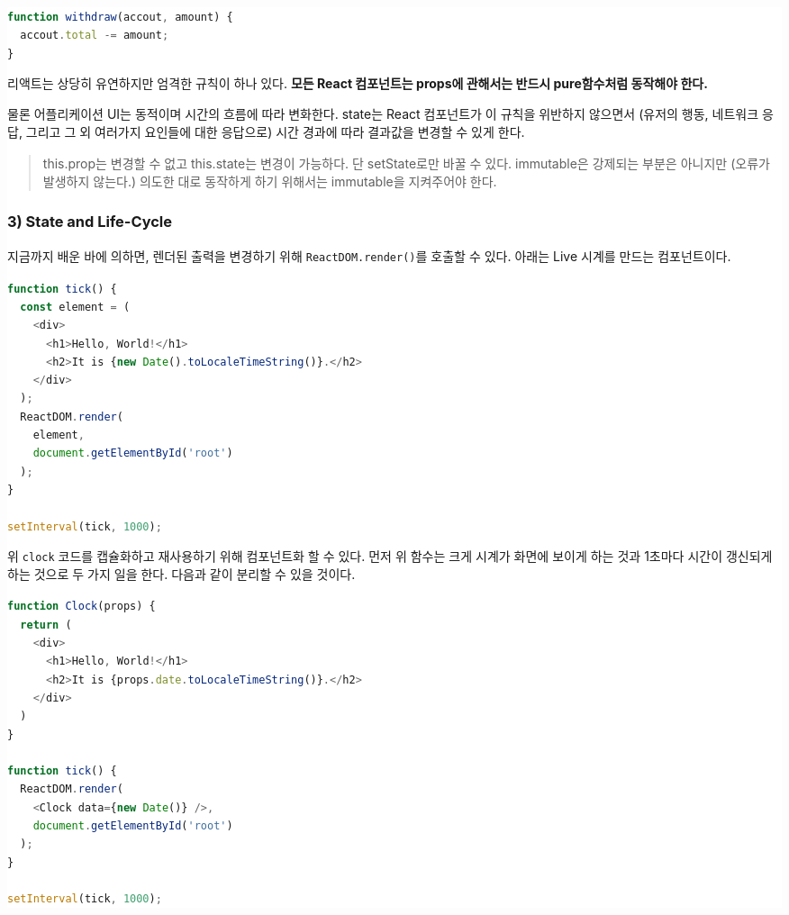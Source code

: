 ```js
function withdraw(accout, amount) {
  accout.total -= amount;
}
```

리액트는 상당히 유연하지만 엄격한 규칙이 하나 있다.
**모든 React 컴포넌트는 props에 관해서는 반드시 pure함수처럼 동작해야 한다.**

물론 어플리케이션 UI는 동적이며 시간의 흐름에 따라 변화한다. state는 React 컴포넌트가 이 규칙을 위반하지 않으면서 (유저의 행동, 네트워크 응답, 그리고 그 외 여러가지 요인들에 대한 응답으로) 시간 경과에 따라 결과값을 변경할 수 있게 한다.

> this.prop는 변경할 수 없고 this.state는 변경이 가능하다. 단 setState로만 바꿀 수 있다. immutable은 강제되는 부분은 아니지만 (오류가 발생하지 않는다.) 의도한 대로 동작하게 하기 위해서는 immutable을 지켜주어야 한다.

### 3) State and Life-Cycle

지금까지 배운 바에 의하면, 렌더된 출력을 변경하기 위해 `ReactDOM.render()`를 호출할 수 있다. 아래는 Live 시계를 만드는 컴포넌트이다.

```js
function tick() {
  const element = (
    <div>
      <h1>Hello, World!</h1>
      <h2>It is {new Date().toLocaleTimeString()}.</h2>
    </div>
  );
  ReactDOM.render(
    element,
    document.getElementById('root')
  );
}

setInterval(tick, 1000);
```

위 `clock` 코드를 캡슐화하고 재사용하기 위해 컴포넌트화 할 수 있다. 먼저 위 함수는 크게 시계가 화면에 보이게 하는 것과 1초마다 시간이 갱신되게 하는 것으로 두 가지 일을 한다. 다음과 같이 분리할 수 있을 것이다.

```js
function Clock(props) {
  return (
    <div>
      <h1>Hello, World!</h1>
      <h2>It is {props.date.toLocaleTimeString()}.</h2>
    </div>
  )
}

function tick() {
  ReactDOM.render(
    <Clock data={new Date()} />,
    document.getElementById('root')
  );
}

setInterval(tick, 1000);
```
